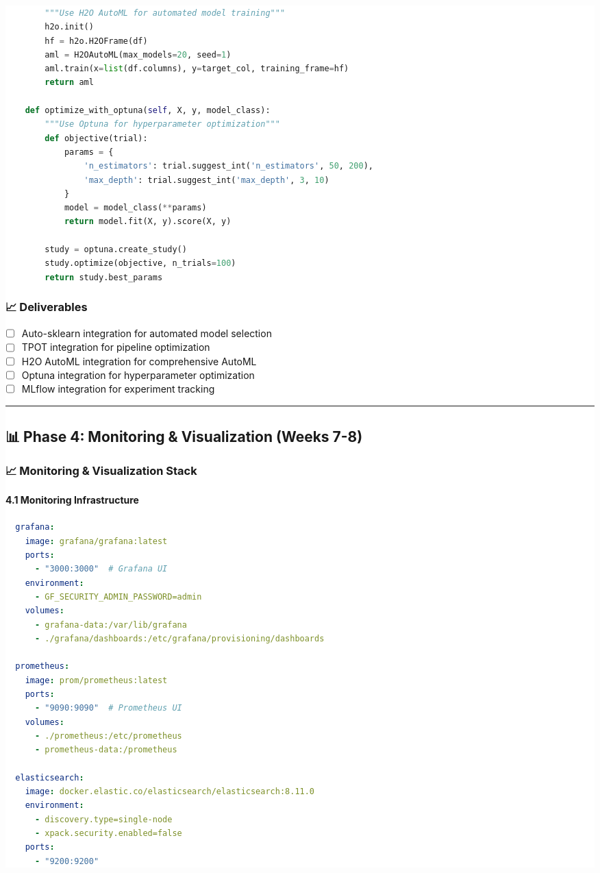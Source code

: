 ```python
        """Use H2O AutoML for automated model training"""
        h2o.init()
        hf = h2o.H2OFrame(df)
        aml = H2OAutoML(max_models=20, seed=1)
        aml.train(x=list(df.columns), y=target_col, training_frame=hf)
        return aml
    
    def optimize_with_optuna(self, X, y, model_class):
        """Use Optuna for hyperparameter optimization"""
        def objective(trial):
            params = {
                'n_estimators': trial.suggest_int('n_estimators', 50, 200),
                'max_depth': trial.suggest_int('max_depth', 3, 10)
            }
            model = model_class(**params)
            return model.fit(X, y).score(X, y)
        
        study = optuna.create_study()
        study.optimize(objective, n_trials=100)
        return study.best_params
```

### 📈 **Deliverables**
- [ ] Auto-sklearn integration for automated model selection
- [ ] TPOT integration for pipeline optimization
- [ ] H2O AutoML integration for comprehensive AutoML
- [ ] Optuna integration for hyperparameter optimization
- [ ] MLflow integration for experiment tracking

---

## 📊 **Phase 4: Monitoring & Visualization (Weeks 7-8)**

### 📈 **Monitoring & Visualization Stack**

#### **4.1 Monitoring Infrastructure**
```yaml
  grafana:
    image: grafana/grafana:latest
    ports:
      - "3000:3000"  # Grafana UI
    environment:
      - GF_SECURITY_ADMIN_PASSWORD=admin
    volumes:
      - grafana-data:/var/lib/grafana
      - ./grafana/dashboards:/etc/grafana/provisioning/dashboards

  prometheus:
    image: prom/prometheus:latest
    ports:
      - "9090:9090"  # Prometheus UI
    volumes:
      - ./prometheus:/etc/prometheus
      - prometheus-data:/prometheus

  elasticsearch:
    image: docker.elastic.co/elasticsearch/elasticsearch:8.11.0
    environment:
      - discovery.type=single-node
      - xpack.security.enabled=false
    ports:
      - "9200:9200"
```